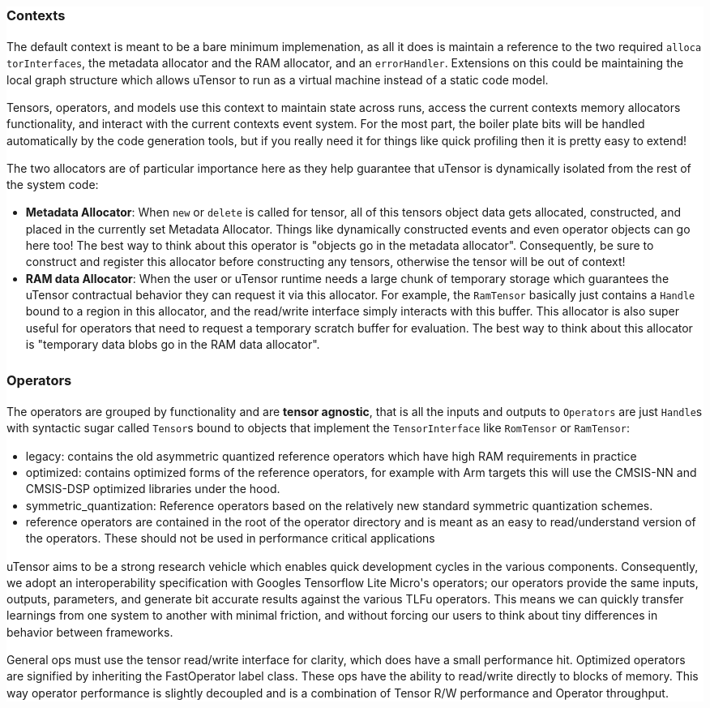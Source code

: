### Contexts

The default context is meant to be a bare minimum implemenation, as all it does is maintain a reference to the two required `allocatorInterfaces`, the metadata allocator and the RAM allocator, and an `errorHandler`. Extensions on this could be maintaining the local graph structure which allows uTensor to run as a virtual machine instead of a static code model.

Tensors, operators, and models use this context to maintain state across runs, access the current contexts memory allocators functionality, and interact with the current contexts event system. For the most part, the boiler plate bits will be handled automatically by the code generation tools, but if you really need it for things like quick profiling then it is pretty easy to extend!

The two allocators are of particular importance here as they help guarantee that uTensor is dynamically isolated from the rest of the system code:

- **Metadata Allocator**: When `new` or `delete` is called for tensor, all of this tensors object data gets allocated, constructed, and  placed in the currently set Metadata Allocator. Things like dynamically constructed events and even operator objects can go here too! The best way to think about this operator is "objects go in the metadata allocator". Consequently, be sure to construct and register this allocator before constructing any tensors, otherwise the tensor will be out of context!
- **RAM data Allocator**: When the user or uTensor runtime needs a large chunk of temporary storage which guarantees the uTensor contractual behavior they can request it via this allocator. For example, the `RamTensor` basically just contains a `Handle` bound to a region in this allocator, and the read/write interface simply interacts with this buffer. This allocator is also super useful for operators that need to request a temporary scratch buffer for evaluation. The best way to think about this allocator is "temporary data blobs go in the RAM data allocator". 

### Operators

The operators are grouped by functionality and are **tensor agnostic**, that is all the inputs and outputs to `Operators` are just `Handle`s with syntactic sugar called `Tensor`s bound to objects that implement the `TensorInterface` like `RomTensor` or `RamTensor`:

- legacy: contains the old asymmetric quantized reference operators which have high RAM requirements in practice
- optimized: contains optimized forms of the reference operators, for example with Arm targets this will use the CMSIS-NN and CMSIS-DSP optimized libraries under the hood.
- symmetric_quantization: Reference operators based on the relatively new standard symmetric quantization schemes.
- reference operators are contained in the root of the operator directory and is meant as an easy to read/understand version of the operators. These should not be used in performance critical applications

uTensor aims to be a strong research vehicle which enables quick development cycles in the various components. Consequently, we adopt an interoperability specification with Googles Tensorflow Lite Micro's operators; our operators provide the same inputs, outputs, parameters, and generate bit accurate results against the various TLFu operators. This means we can quickly transfer learnings from one system to another with minimal friction, and without forcing our users to think about tiny differences in behavior between frameworks. 

General ops must use the tensor read/write interface for clarity, which does have a small performance hit. Optimized operators are signified by inheriting the FastOperator label class. These ops have the ability to read/write directly to blocks of memory. This way operator performance is slightly decoupled and is a combination of Tensor R/W performance and Operator throughput. 
